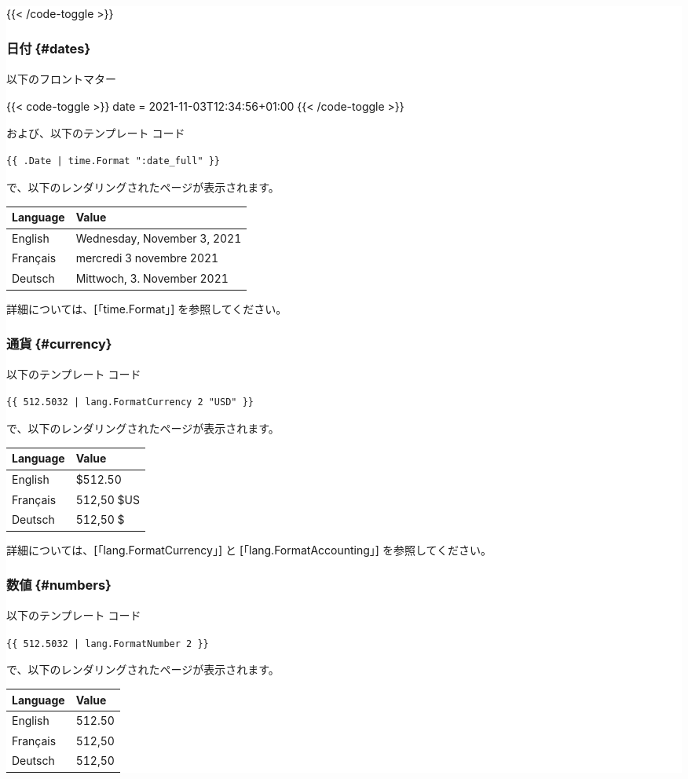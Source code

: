 {{< /code-toggle >}}

### 日付 {#dates}

以下のフロントマター

{{< code-toggle >}}
date = 2021-11-03T12:34:56+01:00
{{< /code-toggle >}}

および、以下のテンプレート コード

```go-html-template
{{ .Date | time.Format ":date_full" }}
```

で、以下のレンダリングされたページが表示されます。

Language|Value
:--|:--
English|Wednesday, November 3, 2021
Français|mercredi 3 novembre 2021
Deutsch|Mittwoch, 3. November 2021

詳細については、[「time.Format」] を参照してください。

### 通貨 {#currency}

以下のテンプレート コード

```go-html-template
{{ 512.5032 | lang.FormatCurrency 2 "USD" }}
```

で、以下のレンダリングされたページが表示されます。

Language|Value
:--|:--
English|$512.50
Français|512,50 $US
Deutsch|512,50 $

詳細については、[「lang.FormatCurrency」] と [「lang.FormatAccounting」] を参照してください。

### 数値 {#numbers}

以下のテンプレート コード

```go-html-template
{{ 512.5032 | lang.FormatNumber 2 }}
```

で、以下のレンダリングされたページが表示されます。

Language|Value
:--|:--
English|512.50
Français|512,50
Deutsch|512,50


[abslangurl]: /functions/abslangurl
[config]: /getting-started/configuration/
[contenttemplate]: /templates/single-page-templates/
[go-i18n-source]: https://github.com/nicksnyder/go-i18n
[go-i18n]: https://github.com/nicksnyder/go-i18n
[homepage]: /templates/homepage/
[Hugo Multilingual Part 1: Content translation]: https://regisphilibert.com/blog/2018/08/hugo-multilingual-part-1-managing-content-translation/
[i18func]: /functions/i18n/
[lang.FormatAccounting]: /functions/lang/#langformataccounting
[lang.FormatCurrency]: /functions/lang/#langformatcurrency
[lang.FormatNumber]: /functions/lang/#langformatnumber
[lang.FormatNumberCustom]: /functions/lang/#langformatnumbercustom
[lang.FormatPercent]: /functions/lang/#langformatpercent
[lang.Merge]: /functions/lang.merge/
[menus]: /content-management/menus/
[OS environment]: /getting-started/configuration/#configure-with-environment-variables
[rellangurl]: /functions/rellangurl
[RFC 5646]: https://tools.ietf.org/html/rfc5646
[single page templates]: /templates/single-page-templates/
[time.Format]: /functions/dateformat